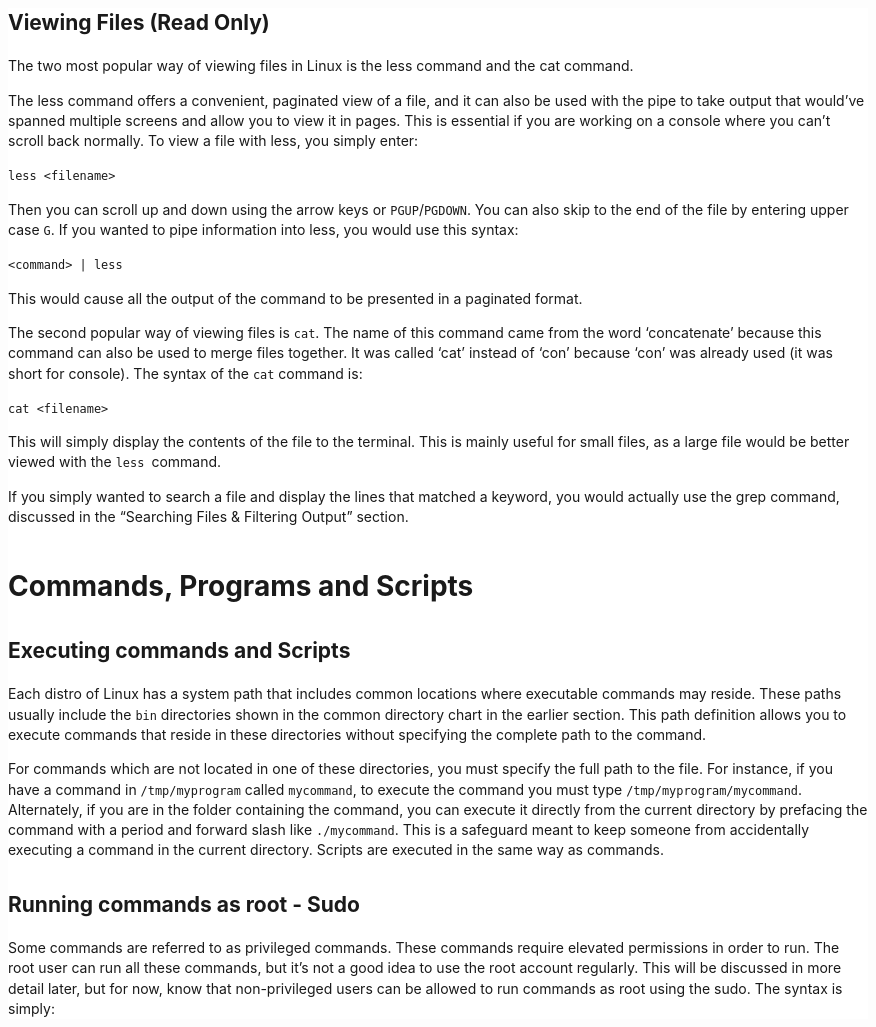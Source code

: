 ## Viewing Files (Read Only)

The two most popular way of viewing files in Linux is the less command and the cat command.

The less command offers a convenient, paginated view of a file, and it can also be used with the pipe to take output that would’ve spanned multiple screens and allow you to view it in pages. This is essential if you are working on a console where you can’t scroll back normally. To view a file with less, you simply enter:

`less <filename>`

Then you can scroll up and down using the arrow keys or `PGUP`/`PGDOWN`. You can also skip to the end of the file by entering upper case `G`. If you wanted to pipe information into less, you would use this syntax:

`<command> | less`

This would cause all the output of the command to be presented in a paginated format. 

The second popular way of viewing files is `cat`. The name of this command came from the word ‘concatenate’ because this command can also be used to merge files together. It was called ‘cat’ instead of ‘con’ because ‘con’ was already used (it was short for console). The syntax of the `cat` command is:

`cat <filename>`

This will simply display the contents of the file to the terminal. This is mainly useful for small files, as a large file would be better viewed with the `less `command.

If you simply wanted to search a file and display the lines that matched a keyword, you would actually use the grep command, discussed in the “Searching Files & Filtering Output” section.

# Commands, Programs and Scripts

## Executing commands and Scripts

Each distro of Linux has a system path that includes common locations where executable commands may reside. These paths usually include the `bin` directories shown in the common directory chart in the earlier section. This path definition allows you to execute commands that reside in these directories without specifying the complete path to the command.

For commands which are not located in one of these directories, you must specify the full path to the file. For instance, if you have a command in `/tmp/myprogram` called `mycommand`, to execute the command you must type `/tmp/myprogram/mycommand`. Alternately, if you are in the folder containing the command, you can execute it directly from the current directory by prefacing the command with a period and forward slash like `./mycommand`. This is a safeguard meant to keep someone from accidentally executing a command in the current directory. Scripts are executed in the same way as commands.

## Running commands as root - Sudo

Some commands are referred to as privileged commands. These commands require elevated permissions in order to run. The root user can run all these commands, but it’s not a good idea to use the root account regularly. This will be discussed in more detail later, but for now, know that non-privileged users can be allowed to run commands as root using the sudo. The syntax is simply:
